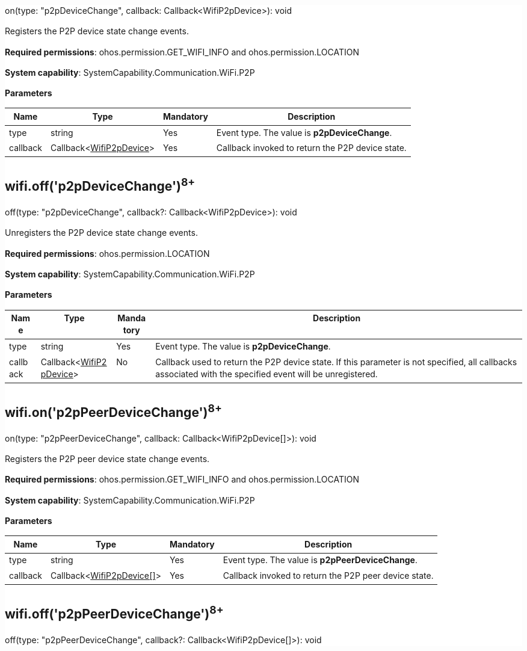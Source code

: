 on(type: "p2pDeviceChange", callback: Callback&lt;WifiP2pDevice&gt;): void

Registers the P2P device state change events.

**Required permissions**: ohos.permission.GET_WIFI_INFO and ohos.permission.LOCATION

**System capability**: SystemCapability.Communication.WiFi.P2P

**Parameters**

| **Name**| **Type**| **Mandatory**| **Description**|
| -------- | -------- | -------- | -------- |
| type | string | Yes| Event type. The value is **p2pDeviceChange**.|
| callback | Callback&lt;[WifiP2pDevice](#wifip2pdevice8)&gt; | Yes| Callback invoked to return the P2P device state.|


## wifi.off('p2pDeviceChange')<sup>8+</sup>

off(type: "p2pDeviceChange", callback?: Callback&lt;WifiP2pDevice&gt;): void

Unregisters the P2P device state change events.

**Required permissions**: ohos.permission.LOCATION

**System capability**: SystemCapability.Communication.WiFi.P2P

**Parameters**

| **Name**| **Type**| **Mandatory**| **Description**|
| -------- | -------- | -------- | -------- |
| type | string | Yes| Event type. The value is **p2pDeviceChange**.|
| callback | Callback&lt;[WifiP2pDevice](#wifip2pdevice8)&gt; | No| Callback used to return the P2P device state. If this parameter is not specified, all callbacks associated with the specified event will be unregistered.|


## wifi.on('p2pPeerDeviceChange')<sup>8+</sup>

on(type: "p2pPeerDeviceChange", callback: Callback&lt;WifiP2pDevice[]&gt;): void

Registers the P2P peer device state change events.

**Required permissions**: ohos.permission.GET_WIFI_INFO and ohos.permission.LOCATION

**System capability**: SystemCapability.Communication.WiFi.P2P

**Parameters**

| **Name**| **Type**| **Mandatory**| **Description**|
| -------- | -------- | -------- | -------- |
| type | string | Yes| Event type. The value is **p2pPeerDeviceChange**.|
| callback | Callback&lt;[WifiP2pDevice[]](#wifip2pdevice8)&gt; | Yes| Callback invoked to return the P2P peer device state.|


## wifi.off('p2pPeerDeviceChange')<sup>8+</sup>

off(type: "p2pPeerDeviceChange", callback?: Callback&lt;WifiP2pDevice[]&gt;): void
